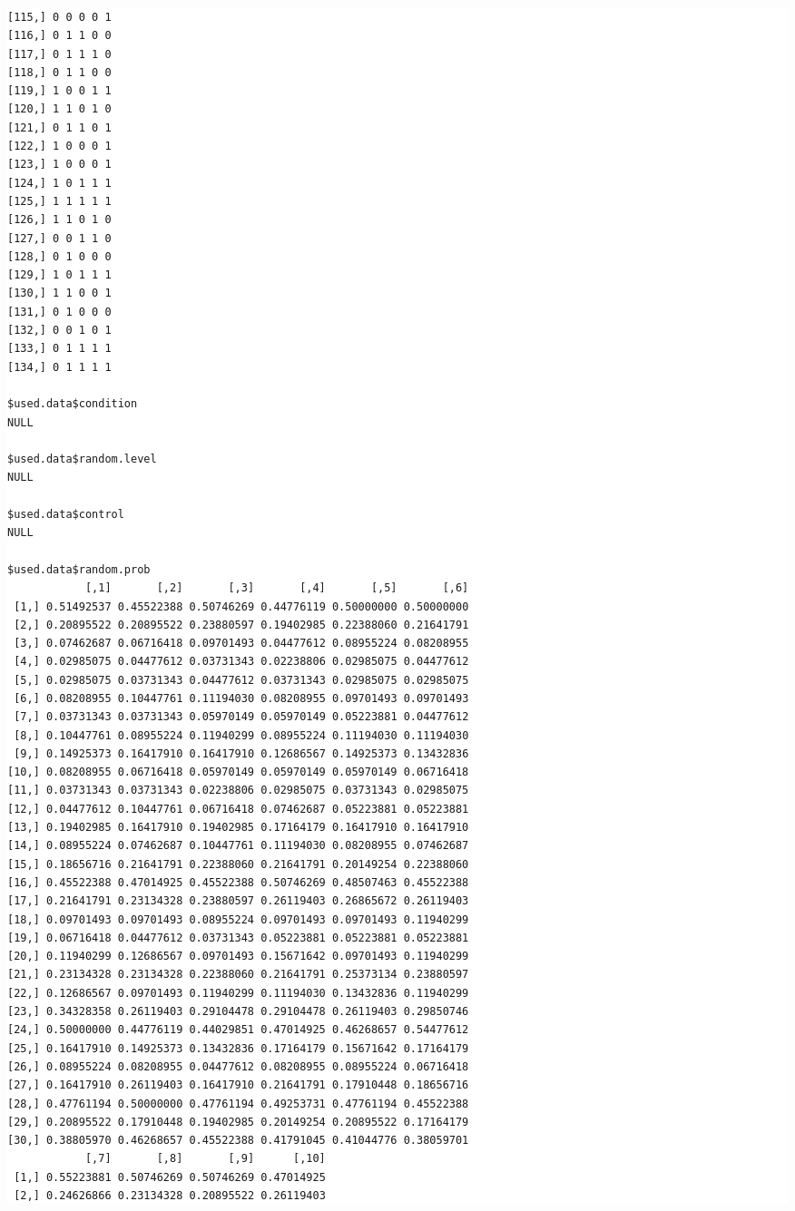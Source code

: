     [115,] 0 0 0 0 1
    [116,] 0 1 1 0 0
    [117,] 0 1 1 1 0
    [118,] 0 1 1 0 0
    [119,] 1 0 0 1 1
    [120,] 1 1 0 1 0
    [121,] 0 1 1 0 1
    [122,] 1 0 0 0 1
    [123,] 1 0 0 0 1
    [124,] 1 0 1 1 1
    [125,] 1 1 1 1 1
    [126,] 1 1 0 1 0
    [127,] 0 0 1 1 0
    [128,] 0 1 0 0 0
    [129,] 1 0 1 1 1
    [130,] 1 1 0 0 1
    [131,] 0 1 0 0 0
    [132,] 0 0 1 0 1
    [133,] 0 1 1 1 1
    [134,] 0 1 1 1 1
    
    $used.data$condition
    NULL
    
    $used.data$random.level
    NULL
    
    $used.data$control
    NULL
    
    $used.data$random.prob
                [,1]       [,2]       [,3]       [,4]       [,5]       [,6]
     [1,] 0.51492537 0.45522388 0.50746269 0.44776119 0.50000000 0.50000000
     [2,] 0.20895522 0.20895522 0.23880597 0.19402985 0.22388060 0.21641791
     [3,] 0.07462687 0.06716418 0.09701493 0.04477612 0.08955224 0.08208955
     [4,] 0.02985075 0.04477612 0.03731343 0.02238806 0.02985075 0.04477612
     [5,] 0.02985075 0.03731343 0.04477612 0.03731343 0.02985075 0.02985075
     [6,] 0.08208955 0.10447761 0.11194030 0.08208955 0.09701493 0.09701493
     [7,] 0.03731343 0.03731343 0.05970149 0.05970149 0.05223881 0.04477612
     [8,] 0.10447761 0.08955224 0.11940299 0.08955224 0.11194030 0.11194030
     [9,] 0.14925373 0.16417910 0.16417910 0.12686567 0.14925373 0.13432836
    [10,] 0.08208955 0.06716418 0.05970149 0.05970149 0.05970149 0.06716418
    [11,] 0.03731343 0.03731343 0.02238806 0.02985075 0.03731343 0.02985075
    [12,] 0.04477612 0.10447761 0.06716418 0.07462687 0.05223881 0.05223881
    [13,] 0.19402985 0.16417910 0.19402985 0.17164179 0.16417910 0.16417910
    [14,] 0.08955224 0.07462687 0.10447761 0.11194030 0.08208955 0.07462687
    [15,] 0.18656716 0.21641791 0.22388060 0.21641791 0.20149254 0.22388060
    [16,] 0.45522388 0.47014925 0.45522388 0.50746269 0.48507463 0.45522388
    [17,] 0.21641791 0.23134328 0.23880597 0.26119403 0.26865672 0.26119403
    [18,] 0.09701493 0.09701493 0.08955224 0.09701493 0.09701493 0.11940299
    [19,] 0.06716418 0.04477612 0.03731343 0.05223881 0.05223881 0.05223881
    [20,] 0.11940299 0.12686567 0.09701493 0.15671642 0.09701493 0.11940299
    [21,] 0.23134328 0.23134328 0.22388060 0.21641791 0.25373134 0.23880597
    [22,] 0.12686567 0.09701493 0.11940299 0.11194030 0.13432836 0.11940299
    [23,] 0.34328358 0.26119403 0.29104478 0.29104478 0.26119403 0.29850746
    [24,] 0.50000000 0.44776119 0.44029851 0.47014925 0.46268657 0.54477612
    [25,] 0.16417910 0.14925373 0.13432836 0.17164179 0.15671642 0.17164179
    [26,] 0.08955224 0.08208955 0.04477612 0.08208955 0.08955224 0.06716418
    [27,] 0.16417910 0.26119403 0.16417910 0.21641791 0.17910448 0.18656716
    [28,] 0.47761194 0.50000000 0.47761194 0.49253731 0.47761194 0.45522388
    [29,] 0.20895522 0.17910448 0.19402985 0.20149254 0.20895522 0.17164179
    [30,] 0.38805970 0.46268657 0.45522388 0.41791045 0.41044776 0.38059701
                [,7]       [,8]       [,9]      [,10]
     [1,] 0.55223881 0.50746269 0.50746269 0.47014925
     [2,] 0.24626866 0.23134328 0.20895522 0.26119403